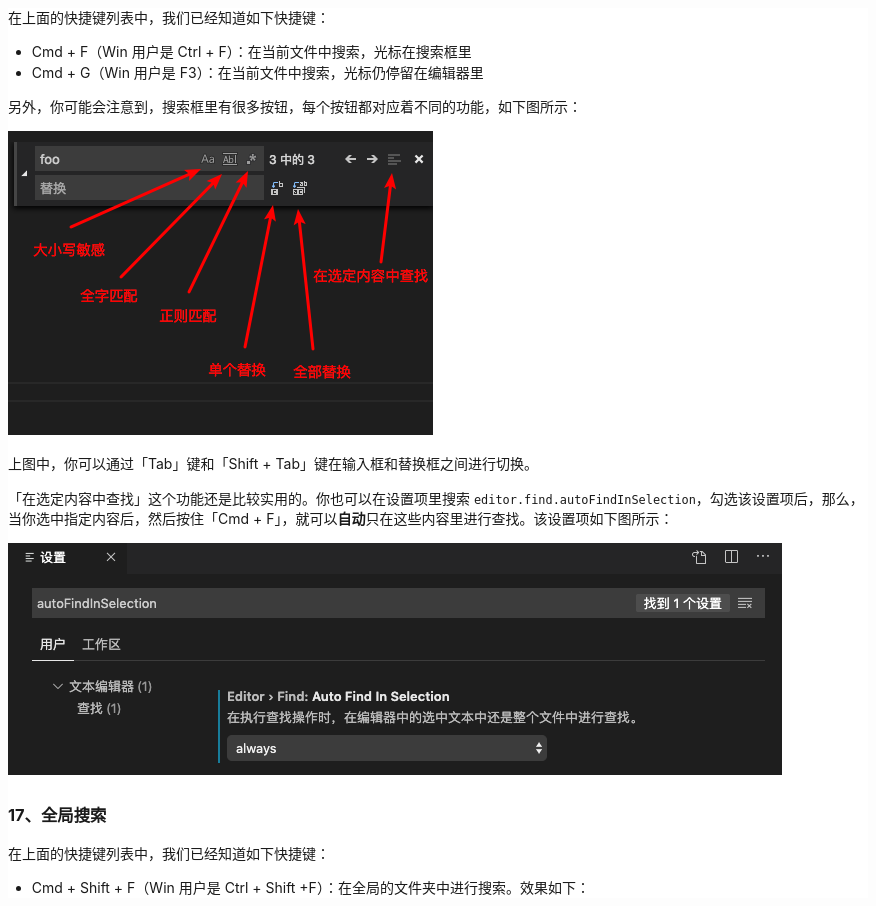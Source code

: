 在上面的快捷键列表中，我们已经知道如下快捷键：

- Cmd + F（Win 用户是 Ctrl + F）：在当前文件中搜索，光标在搜索框里
- Cmd + G（Win 用户是 F3）：在当前文件中搜索，光标仍停留在编辑器里

另外，你可能会注意到，搜索框里有很多按钮，每个按钮都对应着不同的功能，如下图所示：

![img](source/_posts/assets/images/20190415_2052%201.png)

上图中，你可以通过「Tab」键和「Shift + Tab」键在输入框和替换框之间进行切换。

「在选定内容中查找」这个功能还是比较实用的。你也可以在设置项里搜索 `editor.find.autoFindInSelection`，勾选该设置项后，那么，当你选中指定内容后，然后按住「Cmd + F」，就可以**自动**只在这些内容里进行查找。该设置项如下图所示：

![img](source/_posts/assets/images/20191108_1655%201.png)

### 17、全局搜索

在上面的快捷键列表中，我们已经知道如下快捷键：

- Cmd + Shift + F（Win 用户是 Ctrl + Shift +F）：在全局的文件夹中进行搜索。效果如下：
